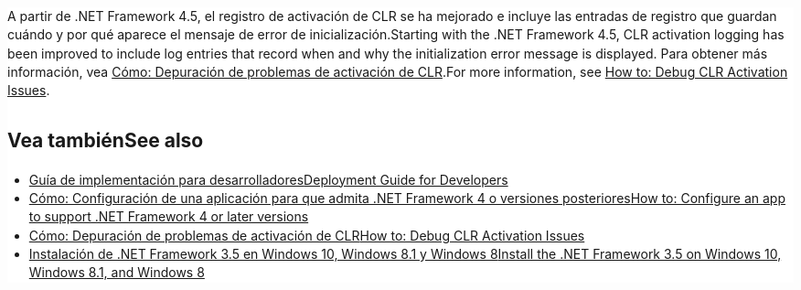<span data-ttu-id="47a58-184">A partir de .NET Framework 4.5, el registro de activación de CLR se ha mejorado e incluye las entradas de registro que guardan cuándo y por qué aparece el mensaje de error de inicialización.</span><span class="sxs-lookup"><span data-stu-id="47a58-184">Starting with the .NET Framework 4.5, CLR activation logging has been improved to include log entries that record when and why the initialization error message is displayed.</span></span> <span data-ttu-id="47a58-185">Para obtener más información, vea [Cómo: Depuración de problemas de activación de CLR](how-to-debug-clr-activation-issues.md).</span><span class="sxs-lookup"><span data-stu-id="47a58-185">For more information, see [How to: Debug CLR Activation Issues](how-to-debug-clr-activation-issues.md).</span></span>

## <a name="see-also"></a><span data-ttu-id="47a58-186">Vea también</span><span class="sxs-lookup"><span data-stu-id="47a58-186">See also</span></span>

- [<span data-ttu-id="47a58-187">Guía de implementación para desarrolladores</span><span class="sxs-lookup"><span data-stu-id="47a58-187">Deployment Guide for Developers</span></span>](deployment-guide-for-developers.md)
- [<span data-ttu-id="47a58-188">Cómo: Configuración de una aplicación para que admita .NET Framework 4 o versiones posteriores</span><span class="sxs-lookup"><span data-stu-id="47a58-188">How to: Configure an app to support .NET Framework 4 or later versions</span></span>](../migration-guide/how-to-configure-an-app-to-support-net-framework-4-or-4-5.md)
- [<span data-ttu-id="47a58-189">Cómo: Depuración de problemas de activación de CLR</span><span class="sxs-lookup"><span data-stu-id="47a58-189">How to: Debug CLR Activation Issues</span></span>](how-to-debug-clr-activation-issues.md)
- [<span data-ttu-id="47a58-190">Instalación de .NET Framework 3.5 en Windows 10, Windows 8.1 y Windows 8</span><span class="sxs-lookup"><span data-stu-id="47a58-190">Install the .NET Framework 3.5 on Windows 10, Windows 8.1, and Windows 8</span></span>](../install/dotnet-35-windows-10.md)
